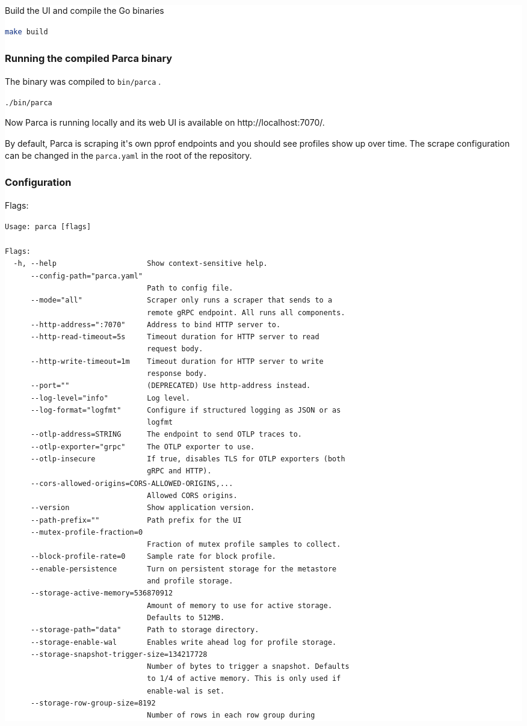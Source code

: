 Build the UI and compile the Go binaries

```bash
make build
```

### Running the compiled Parca binary

The binary was compiled to `bin/parca` .

```
./bin/parca
```

Now Parca is running locally and its web UI is available on http://localhost:7070/.

By default, Parca is scraping it's own pprof endpoints and you should see profiles show up over time.
The scrape configuration can be changed in the `parca.yaml` in the root of the repository.

### Configuration

Flags:


[embedmd]:# (tmp/help.txt)
```txt
Usage: parca [flags]

Flags:
  -h, --help                     Show context-sensitive help.
      --config-path="parca.yaml"
                                 Path to config file.
      --mode="all"               Scraper only runs a scraper that sends to a
                                 remote gRPC endpoint. All runs all components.
      --http-address=":7070"     Address to bind HTTP server to.
      --http-read-timeout=5s     Timeout duration for HTTP server to read
                                 request body.
      --http-write-timeout=1m    Timeout duration for HTTP server to write
                                 response body.
      --port=""                  (DEPRECATED) Use http-address instead.
      --log-level="info"         Log level.
      --log-format="logfmt"      Configure if structured logging as JSON or as
                                 logfmt
      --otlp-address=STRING      The endpoint to send OTLP traces to.
      --otlp-exporter="grpc"     The OTLP exporter to use.
      --otlp-insecure            If true, disables TLS for OTLP exporters (both
                                 gRPC and HTTP).
      --cors-allowed-origins=CORS-ALLOWED-ORIGINS,...
                                 Allowed CORS origins.
      --version                  Show application version.
      --path-prefix=""           Path prefix for the UI
      --mutex-profile-fraction=0
                                 Fraction of mutex profile samples to collect.
      --block-profile-rate=0     Sample rate for block profile.
      --enable-persistence       Turn on persistent storage for the metastore
                                 and profile storage.
      --storage-active-memory=536870912
                                 Amount of memory to use for active storage.
                                 Defaults to 512MB.
      --storage-path="data"      Path to storage directory.
      --storage-enable-wal       Enables write ahead log for profile storage.
      --storage-snapshot-trigger-size=134217728
                                 Number of bytes to trigger a snapshot. Defaults
                                 to 1/4 of active memory. This is only used if
                                 enable-wal is set.
      --storage-row-group-size=8192
                                 Number of rows in each row group during
```